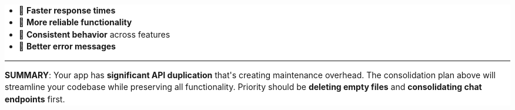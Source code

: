 - 🚀 **Faster response times**
- 🚀 **More reliable functionality**
- 🚀 **Consistent behavior** across features
- 🚀 **Better error messages**

---

**SUMMARY**: Your app has **significant API duplication** that's creating maintenance overhead. The consolidation plan above will streamline your codebase while preserving all functionality. Priority should be **deleting empty files** and **consolidating chat endpoints** first.
